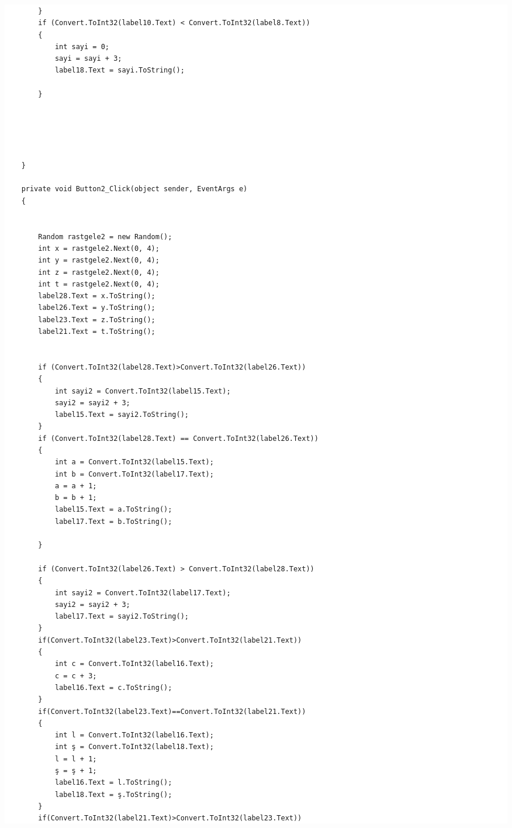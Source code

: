             }
            if (Convert.ToInt32(label10.Text) < Convert.ToInt32(label8.Text))
            {
                int sayi = 0;
                sayi = sayi + 3;
                label18.Text = sayi.ToString();

            }





        }

        private void Button2_Click(object sender, EventArgs e)
        {


            Random rastgele2 = new Random();
            int x = rastgele2.Next(0, 4);
            int y = rastgele2.Next(0, 4);
            int z = rastgele2.Next(0, 4);
            int t = rastgele2.Next(0, 4);
            label28.Text = x.ToString();
            label26.Text = y.ToString();
            label23.Text = z.ToString();
            label21.Text = t.ToString();


            if (Convert.ToInt32(label28.Text)>Convert.ToInt32(label26.Text))
            {
                int sayi2 = Convert.ToInt32(label15.Text);
                sayi2 = sayi2 + 3;
                label15.Text = sayi2.ToString();
            }
            if (Convert.ToInt32(label28.Text) == Convert.ToInt32(label26.Text))
            {
                int a = Convert.ToInt32(label15.Text);
                int b = Convert.ToInt32(label17.Text);
                a = a + 1;
                b = b + 1;
                label15.Text = a.ToString();
                label17.Text = b.ToString();

            }

            if (Convert.ToInt32(label26.Text) > Convert.ToInt32(label28.Text))
            {
                int sayi2 = Convert.ToInt32(label17.Text);
                sayi2 = sayi2 + 3;
                label17.Text = sayi2.ToString();
            }
            if(Convert.ToInt32(label23.Text)>Convert.ToInt32(label21.Text))
            {
                int c = Convert.ToInt32(label16.Text);
                c = c + 3;
                label16.Text = c.ToString();
            }
            if(Convert.ToInt32(label23.Text)==Convert.ToInt32(label21.Text))
            {
                int l = Convert.ToInt32(label16.Text);
                int ş = Convert.ToInt32(label18.Text);
                l = l + 1;
                ş = ş + 1;
                label16.Text = l.ToString();
                label18.Text = ş.ToString();
            }
            if(Convert.ToInt32(label21.Text)>Convert.ToInt32(label23.Text))